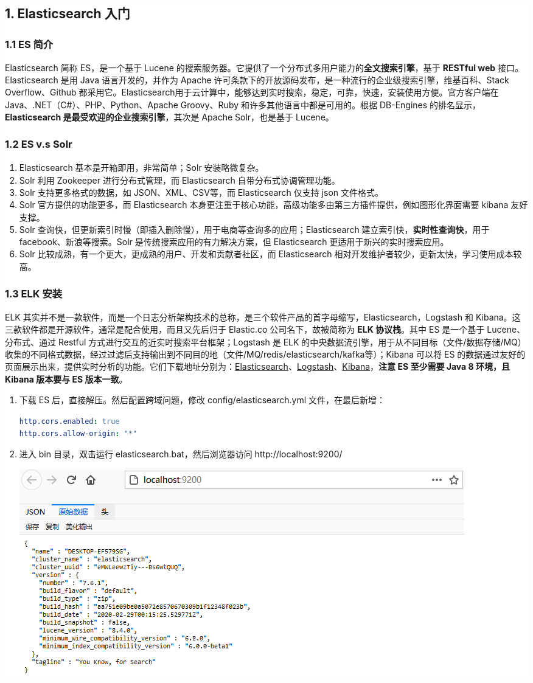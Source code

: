 ## 1. Elasticsearch 入门

### 1.1 ES 简介

Elasticsearch 简称 ES，是一个基于 Lucene 的搜索服务器。它提供了一个分布式多用户能力的**全文搜索引擎**，基于 **RESTful web** 接口。Elasticsearch 是用 Java 语言开发的，并作为 Apache 许可条款下的开放源码发布，是一种流行的企业级搜索引擎，维基百科、Stack Overflow、Github 都采用它。Elasticsearch用于云计算中，能够达到实时搜索，稳定，可靠，快速，安装使用方便。官方客户端在 Java、.NET（C#）、PHP、Python、Apache Groovy、Ruby 和许多其他语言中都是可用的。根据 DB-Engines 的排名显示，**Elasticsearch 是最受欢迎的企业搜索引擎**，其次是 Apache Solr，也是基于 Lucene。

### 1.2 ES v.s Solr

1. Elasticsearch 基本是开箱即用，非常简单；Solr 安装略微复杂。
2. Solr 利用 Zookeeper 进行分布式管理，而 Elasticsearch 自带分布式协调管理功能。
3. Solr 支持更多格式的数据，如 JSON、XML、CSV等，而 Elasticsearch 仅支持 json 文件格式。
4. Solr 官方提供的功能更多，而 Elasticsearch 本身更注重于核心功能，高级功能多由第三方插件提供，例如图形化界面需要 kibana 友好支撑。
5. Solr 查询快，但更新索引时慢（即插入删除慢），用于电商等查询多的应用；Elasticsearch 建立索引快，**实时性查询快**，用于 facebook、新浪等搜索。Solr 是传统搜索应用的有力解决方案，但 Elasticsearch 更适用于新兴的实时搜索应用。
6. Solr 比较成熟，有一个更大，更成熟的用户、开发和贡献者社区，而 Elasticsearch 相对开发维护者较少，更新太快，学习使用成本较高。

### 1.3 ELK 安装

ELK 其实并不是一款软件，而是一个日志分析架构技术的总称，是三个软件产品的首字母缩写，Elasticsearch，Logstash 和 Kibana。这三款软件都是开源软件，通常是配合使用，而且又先后归于 Elastic.co 公司名下，故被简称为 **ELK 协议栈**。其中 ES 是一个基于 Lucene、分布式、通过 Restful 方式进行交互的近实时搜索平台框架；Logstash 是 ELK 的中央数据流引擎，用于从不同目标（文件/数据存储/MQ）收集的不同格式数据，经过过滤后支持输出到不同目的地（文件/MQ/redis/elasticsearch/kafka等）；Kibana 可以将 ES 的数据通过友好的页面展示出来，提供实时分析的功能。它们下载地址分别为：[Elasticsearch](https://mirrors.huaweicloud.com/elasticsearch/?C=N&O=D)、[Logstash](https://mirrors.huaweicloud.com/logstash/?C=N&O=D)、[Kibana](https://mirrors.huaweicloud.com/kibana/?C=N&O=D)，**注意 ES 至少需要 Java 8 环境，且 Kibana 版本要与 ES 版本一致**。

1. 下载 ES 后，直接解压。然后配置跨域问题，修改 config/elasticsearch.yml 文件，在最后新增：

   ```yml
   http.cors.enabled: true
   http.cors.allow-origin: "*"
   ```

2. 进入 bin 目录，双击运行 elasticsearch.bat，然后浏览器访问 http://localhost:9200/

   ![ES安装](./images/Elasticsearch/ES安装.png)

